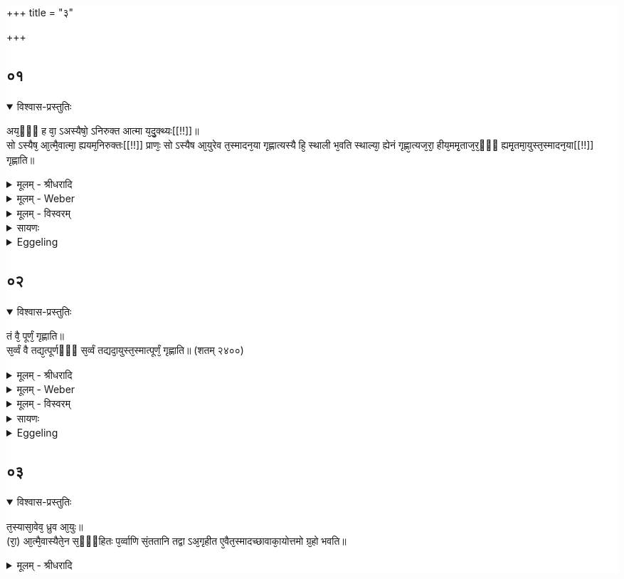 +++
title = "३"

+++


## ०१


<details open><summary>विश्वास-प्रस्तुतिः</summary>

अय᳘ᳫँ᳘ ह वा᳘ ऽअस्यैषो᳘ ऽनिरुक्त आत्मा य᳘दु᳘क्थ्यः[[!!]]॥  
सो ऽस्यैष᳘ आ᳘त्मै᳘वात्मा᳘ ह्ययम᳘निरुक्तः[[!!]] प्राणः᳘ सो ऽस्यैष आ᳘युरेव त᳘स्मादन᳘या गृह्णात्यस्यै हि᳘ स्थाली भ᳘वति स्थाल्या᳘ ह्येनं गृह्णा᳘त्यज᳘रा᳘ हीय᳘ममृ᳘ताज᳘र᳘ᳫं᳘ ह्यमृ᳘तमा᳘युस्त᳘स्मादन᳘या[[!!]] गृह्णाति॥
</details>

<details><summary>मूलम् - श्रीधरादि</summary></details>

<details><summary>मूलम् - Weber</summary></details>

<details><summary>मूलम् - विस्वरम्</summary></details>

<details><summary>सायणः</summary></details>

<details><summary>Eggeling</summary></details>


## ०२


<details open><summary>विश्वास-प्रस्तुतिः</summary>

तं वै᳘ पूर्णं᳘ गृह्णाति॥  
स᳘र्व्वं वै तद्य᳘त्पूर्णᳫँ᳭ स᳘र्व्वं तद्यदा᳘युस्त᳘स्मात्पूर्णं᳘ गृह्णाति॥ (शतम् २४००)
</details>

<details><summary>मूलम् - श्रीधरादि</summary></details>

<details><summary>मूलम् - Weber</summary></details>

<details><summary>मूलम् - विस्वरम्</summary></details>

<details><summary>सायणः</summary></details>

<details><summary>Eggeling</summary></details>


## ०३


<details open><summary>विश्वास-प्रस्तुतिः</summary>

त᳘स्यासा᳘वेव᳘ ध्रुव आ᳘युः॥  
(रा᳘) आ᳘त्मै᳘वास्यैते᳘न स᳘ᳫँ᳘हितः प᳘र्व्वाणि सं᳘ततानि तद्वा ऽअ᳘गृहीत ए᳘वैत᳘स्मादच्छावाका᳘योत्तमो ग्र᳘हो भवति॥
</details>

<details><summary>मूलम् - श्रीधरादि</summary></details>
